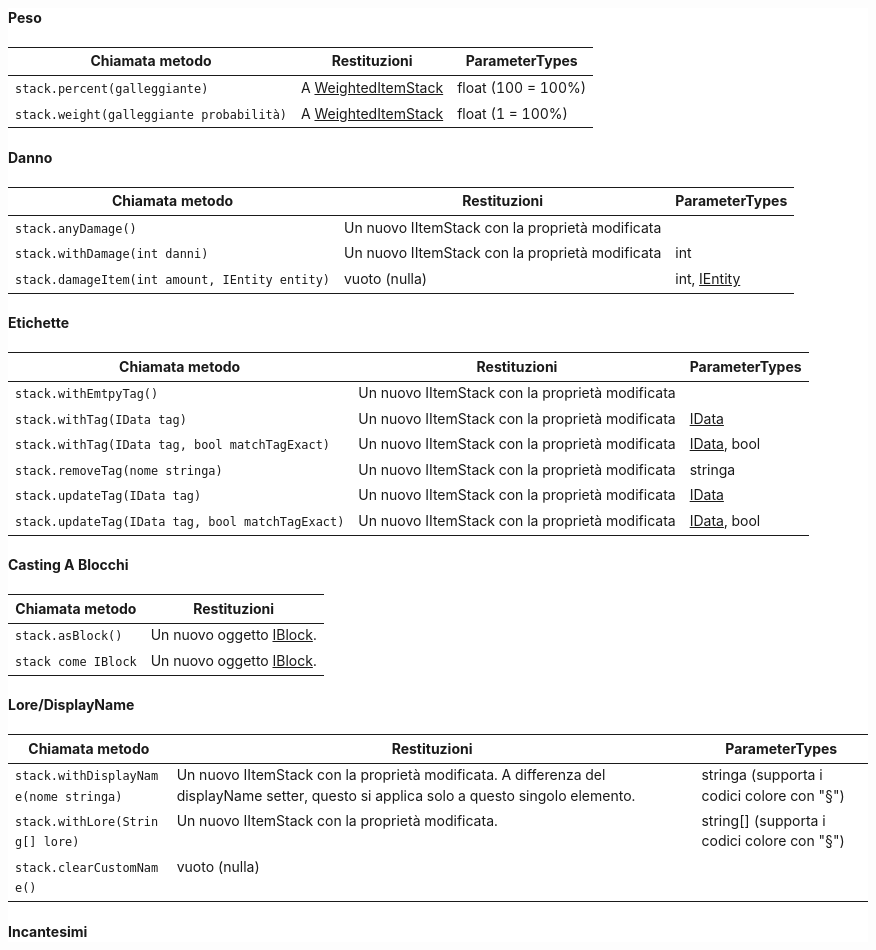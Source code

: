 #### Peso

| Chiamata metodo                          | Restituzioni                                             | ParameterTypes     |
| ---------------------------------------- | -------------------------------------------------------- | ------------------ |
| `stack.percent(galleggiante)`            | A [WeightedItemStack](/Vanilla/Items/WeightedItemStack/) | float (100 = 100%) |
| `stack.weight(galleggiante probabilità)` | A [WeightedItemStack](/Vanilla/Items/WeightedItemStack/) | float (1 = 100%)   |

#### Danno

| Chiamata metodo                                | Restituzioni                                    | ParameterTypes                             |
| ---------------------------------------------- | ----------------------------------------------- | ------------------------------------------ |
| `stack.anyDamage()`                            | Un nuovo IItemStack con la proprietà modificata |                                            |
| `stack.withDamage(int danni)`                  | Un nuovo IItemStack con la proprietà modificata | int                                        |
| `stack.damageItem(int amount, IEntity entity)` | vuoto (nulla)                                   | int, [IEntity](/Vanilla/Entities/IEntity/) |

#### Etichette

| Chiamata metodo                                  | Restituzioni                                    | ParameterTypes                      |
| ------------------------------------------------ | ----------------------------------------------- | ----------------------------------- |
| `stack.withEmtpyTag()`                           | Un nuovo IItemStack con la proprietà modificata |                                     |
| `stack.withTag(IData tag)`                       | Un nuovo IItemStack con la proprietà modificata | [IData](/Vanilla/Data/IData/)       |
| `stack.withTag(IData tag, bool matchTagExact)`   | Un nuovo IItemStack con la proprietà modificata | [IData](/Vanilla/Data/IData/), bool |
| `stack.removeTag(nome stringa)`                  | Un nuovo IItemStack con la proprietà modificata | stringa                             |
| `stack.updateTag(IData tag)`                     | Un nuovo IItemStack con la proprietà modificata | [IData](/Vanilla/Data/IData/)       |
| `stack.updateTag(IData tag, bool matchTagExact)` | Un nuovo IItemStack con la proprietà modificata | [IData](/Vanilla/Data/IData/), bool |

#### Casting A Blocchi

| Chiamata metodo     | Restituzioni                                        |
| ------------------- | --------------------------------------------------- |
| `stack.asBlock()`   | Un nuovo oggetto [IBlock](/Vanilla/Blocks/IBlock/). |
| `stack come IBlock` | Un nuovo oggetto [IBlock](/Vanilla/Blocks/IBlock/). |

#### Lore/DisplayName

| Chiamata metodo                       | Restituzioni                                                                                                                            | ParameterTypes                              |
| ------------------------------------- | --------------------------------------------------------------------------------------------------------------------------------------- | ------------------------------------------- |
| `stack.withDisplayName(nome stringa)` | Un nuovo IItemStack con la proprietà modificata. A differenza del displayName setter, questo si applica solo a questo singolo elemento. | stringa (supporta i codici colore con "§")  |
| `stack.withLore(String[] lore)`       | Un nuovo IItemStack con la proprietà modificata.                                                                                        | string[] (supporta i codici colore con "§") |
| `stack.clearCustomName()`             | vuoto (nulla)                                                                                                                           |                                             |

#### Incantesimi
